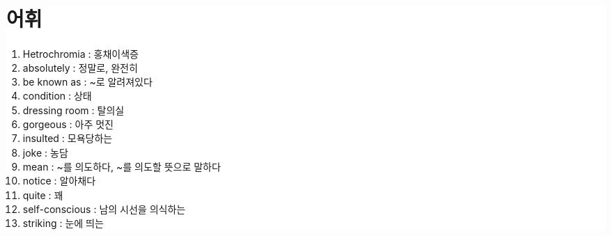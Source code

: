 
# 어휘
1. Hetrochromia : 홍채이색증
1. absolutely : 정말로, 완전히
1. be known as : ~로 알려져있다
1. condition : 상태
1. dressing room : 탈의실
1. gorgeous : 아주 멋진
1. insulted : 모욕당하는
1. joke : 농담
1. mean : ~를 의도하다, ~를 의도할 뜻으로 말하다
1. notice : 알아채다
1. quite : 꽤
1. self-conscious : 남의 시선을 의식하는
1. striking : 눈에 띄는

